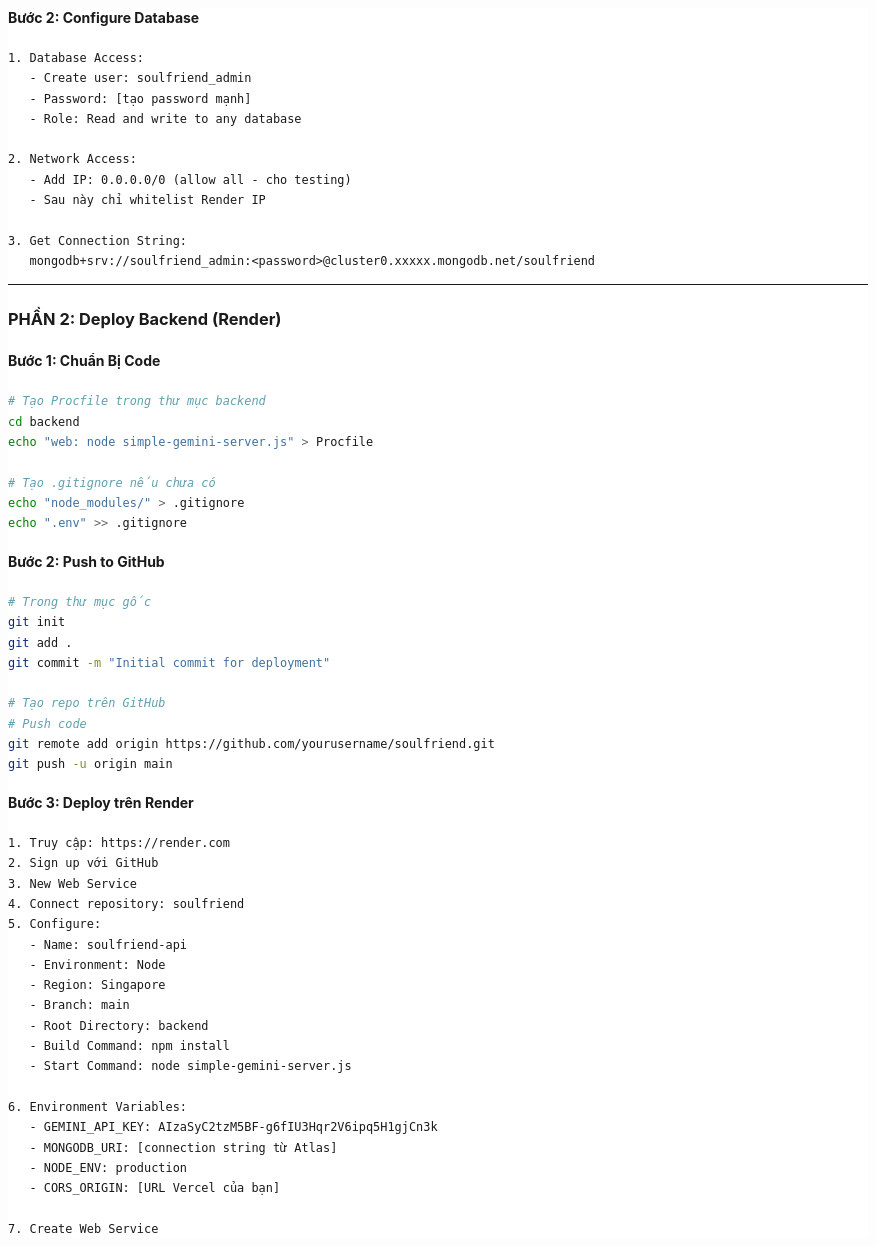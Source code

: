 #### Bước 2: Configure Database
```
1. Database Access:
   - Create user: soulfriend_admin
   - Password: [tạo password mạnh]
   - Role: Read and write to any database

2. Network Access:
   - Add IP: 0.0.0.0/0 (allow all - cho testing)
   - Sau này chỉ whitelist Render IP

3. Get Connection String:
   mongodb+srv://soulfriend_admin:<password>@cluster0.xxxxx.mongodb.net/soulfriend
```

---

### PHẦN 2: Deploy Backend (Render)

#### Bước 1: Chuẩn Bị Code
```bash
# Tạo Procfile trong thư mục backend
cd backend
echo "web: node simple-gemini-server.js" > Procfile

# Tạo .gitignore nếu chưa có
echo "node_modules/" > .gitignore
echo ".env" >> .gitignore
```

#### Bước 2: Push to GitHub
```bash
# Trong thư mục gốc
git init
git add .
git commit -m "Initial commit for deployment"

# Tạo repo trên GitHub
# Push code
git remote add origin https://github.com/yourusername/soulfriend.git
git push -u origin main
```

#### Bước 3: Deploy trên Render
```
1. Truy cập: https://render.com
2. Sign up với GitHub
3. New Web Service
4. Connect repository: soulfriend
5. Configure:
   - Name: soulfriend-api
   - Environment: Node
   - Region: Singapore
   - Branch: main
   - Root Directory: backend
   - Build Command: npm install
   - Start Command: node simple-gemini-server.js
   
6. Environment Variables:
   - GEMINI_API_KEY: AIzaSyC2tzM5BF-g6fIU3Hqr2V6ipq5H1gjCn3k
   - MONGODB_URI: [connection string từ Atlas]
   - NODE_ENV: production
   - CORS_ORIGIN: [URL Vercel của bạn]
   
7. Create Web Service
```